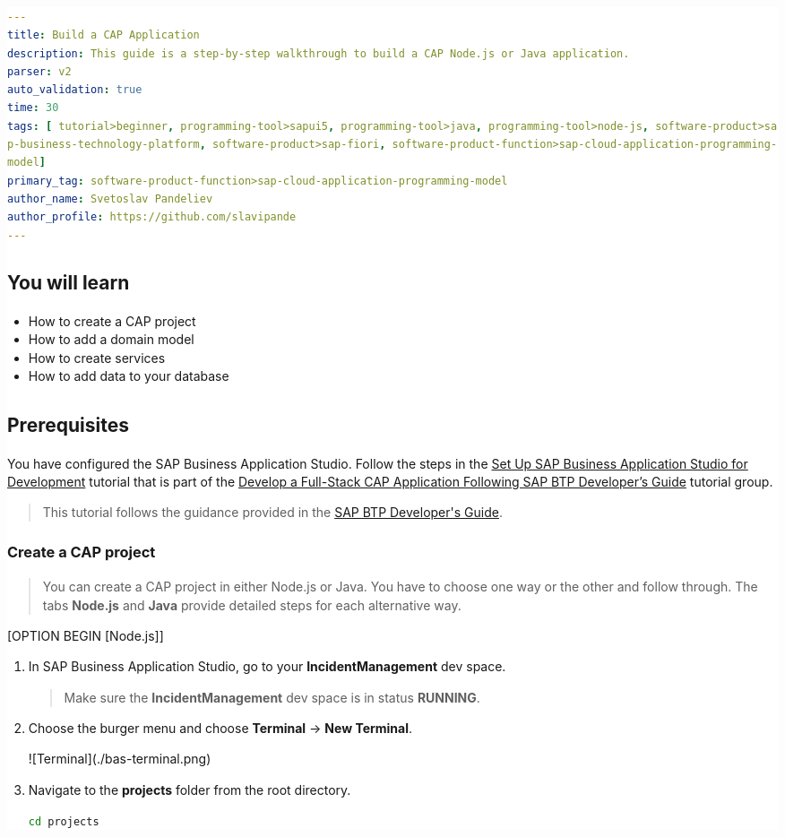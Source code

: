 ```yaml
---
title: Build a CAP Application
description: This guide is a step-by-step walkthrough to build a CAP Node.js or Java application. 
parser: v2
auto_validation: true
time: 30
tags: [ tutorial>beginner, programming-tool>sapui5, programming-tool>java, programming-tool>node-js, software-product>sap-business-technology-platform, software-product>sap-fiori, software-product-function>sap-cloud-application-programming-model]
primary_tag: software-product-function>sap-cloud-application-programming-model
author_name: Svetoslav Pandeliev
author_profile: https://github.com/slavipande
---
```



## You will learn

- How to create a CAP project 
- How to add a domain model
- How to create services
- How to add data to your database

## Prerequisites

You have configured the SAP Business Application Studio. Follow the steps in the [Set Up SAP Business Application Studio for Development](set-up-bas) tutorial that is part of the [Develop a Full-Stack CAP Application Following SAP BTP Developer’s Guide](https://developers.sap.com/group.cap-application-full-stack.html) tutorial group.


> This tutorial follows the guidance provided in the [SAP BTP Developer's Guide](https://help.sap.com/docs/btp/btp-developers-guide/what-is-btp-developers-guide).

### Create a CAP project

> You can create a CAP project in either Node.js or Java. You have to choose one way or the other and follow through. The tabs **Node.js** and **Java** provide detailed steps for each alternative way. 

[OPTION BEGIN [Node.js]]

1. In SAP Business Application Studio, go to your **IncidentManagement** dev space.

    > Make sure the **IncidentManagement** dev space is in status **RUNNING**.

2. Choose the burger menu and choose **Terminal** &rarr; **New Terminal**.

    <!-- border; size:540px --> ![Terminal](./bas-terminal.png)

3. Navigate to the **projects** folder from the root directory.

    ```bash
    cd projects
    ```
